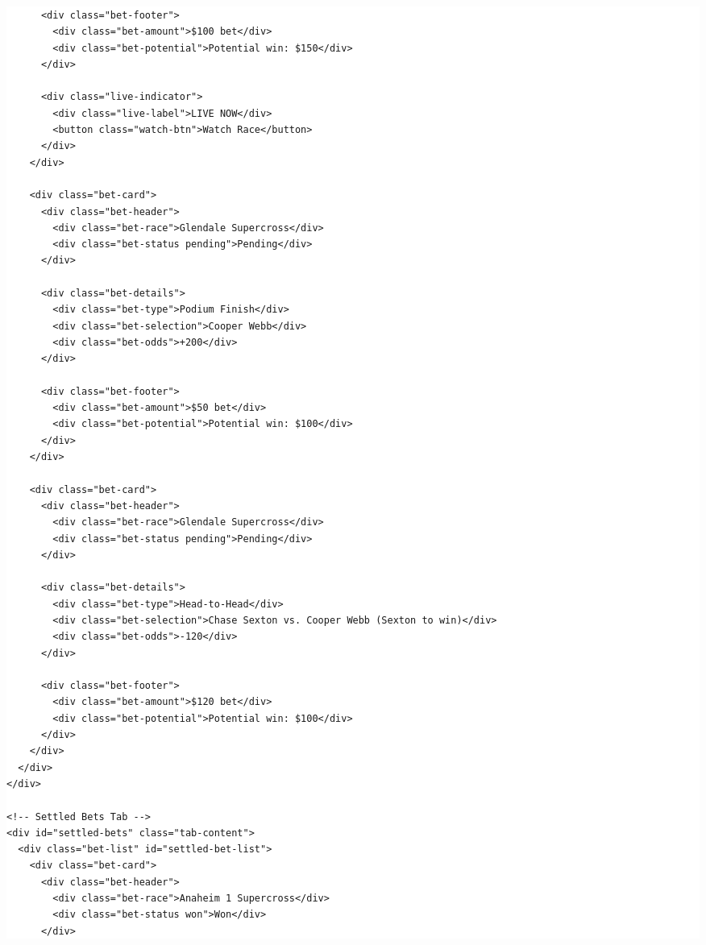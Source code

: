          <div class="bet-footer">
            <div class="bet-amount">$100 bet</div>
            <div class="bet-potential">Potential win: $150</div>
          </div>
          
          <div class="live-indicator">
            <div class="live-label">LIVE NOW</div>
            <button class="watch-btn">Watch Race</button>
          </div>
        </div>
        
        <div class="bet-card">
          <div class="bet-header">
            <div class="bet-race">Glendale Supercross</div>
            <div class="bet-status pending">Pending</div>
          </div>
          
          <div class="bet-details">
            <div class="bet-type">Podium Finish</div>
            <div class="bet-selection">Cooper Webb</div>
            <div class="bet-odds">+200</div>
          </div>
          
          <div class="bet-footer">
            <div class="bet-amount">$50 bet</div>
            <div class="bet-potential">Potential win: $100</div>
          </div>
        </div>
        
        <div class="bet-card">
          <div class="bet-header">
            <div class="bet-race">Glendale Supercross</div>
            <div class="bet-status pending">Pending</div>
          </div>
          
          <div class="bet-details">
            <div class="bet-type">Head-to-Head</div>
            <div class="bet-selection">Chase Sexton vs. Cooper Webb (Sexton to win)</div>
            <div class="bet-odds">-120</div>
          </div>
          
          <div class="bet-footer">
            <div class="bet-amount">$120 bet</div>
            <div class="bet-potential">Potential win: $100</div>
          </div>
        </div>
      </div>
    </div>
    
    <!-- Settled Bets Tab -->
    <div id="settled-bets" class="tab-content">
      <div class="bet-list" id="settled-bet-list">
        <div class="bet-card">
          <div class="bet-header">
            <div class="bet-race">Anaheim 1 Supercross</div>
            <div class="bet-status won">Won</div>
          </div>
          